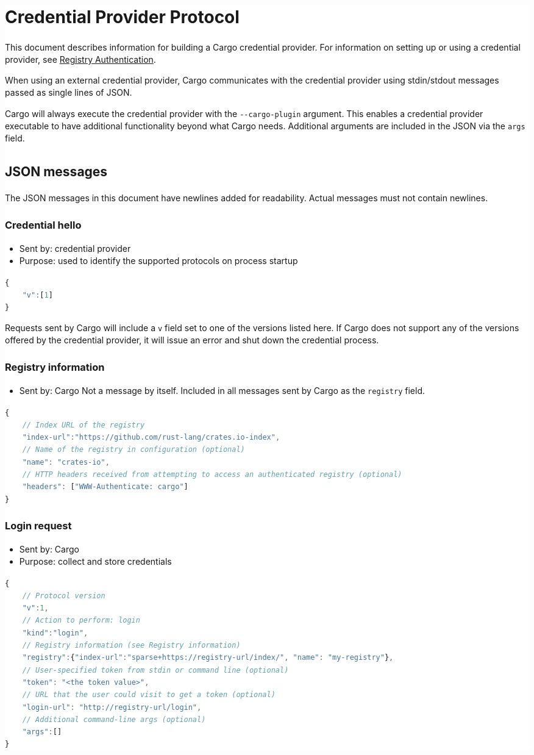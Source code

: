 # Credential Provider Protocol
This document describes information for building a Cargo credential provider. For information on
setting up or using a credential provider, see [Registry Authentication](registry-authentication.md).

When using an external credential provider, Cargo communicates with the credential
provider using stdin/stdout messages passed as single lines of JSON.

Cargo will always execute the credential provider with the `--cargo-plugin` argument.
This enables a credential provider executable to have additional functionality beyond
what Cargo needs. Additional arguments are included in the JSON via the `args` field.

## JSON messages
The JSON messages in this document have newlines added for readability.
Actual messages must not contain newlines.

### Credential hello
* Sent by: credential provider
* Purpose: used to identify the supported protocols on process startup
```javascript
{
    "v":[1]
}
```

Requests sent by Cargo will include a `v` field set to one of the versions listed here.
If Cargo does not support any of the versions offered by the credential provider, it will issue an
error and shut down the credential process.

### Registry information
* Sent by: Cargo
Not a message by itself. Included in all messages sent by Cargo as the `registry` field.
```javascript
{
    // Index URL of the registry
    "index-url":"https://github.com/rust-lang/crates.io-index",
    // Name of the registry in configuration (optional)
    "name": "crates-io",
    // HTTP headers received from attempting to access an authenticated registry (optional)
    "headers": ["WWW-Authenticate: cargo"]
}
```

### Login request
* Sent by: Cargo
* Purpose: collect and store credentials
```javascript
{
    // Protocol version
    "v":1,
    // Action to perform: login
    "kind":"login",
    // Registry information (see Registry information)
    "registry":{"index-url":"sparse+https://registry-url/index/", "name": "my-registry"},
    // User-specified token from stdin or command line (optional)
    "token": "<the token value>",
    // URL that the user could visit to get a token (optional)
    "login-url": "http://registry-url/login",
    // Additional command-line args (optional)
    "args":[]
}
```
